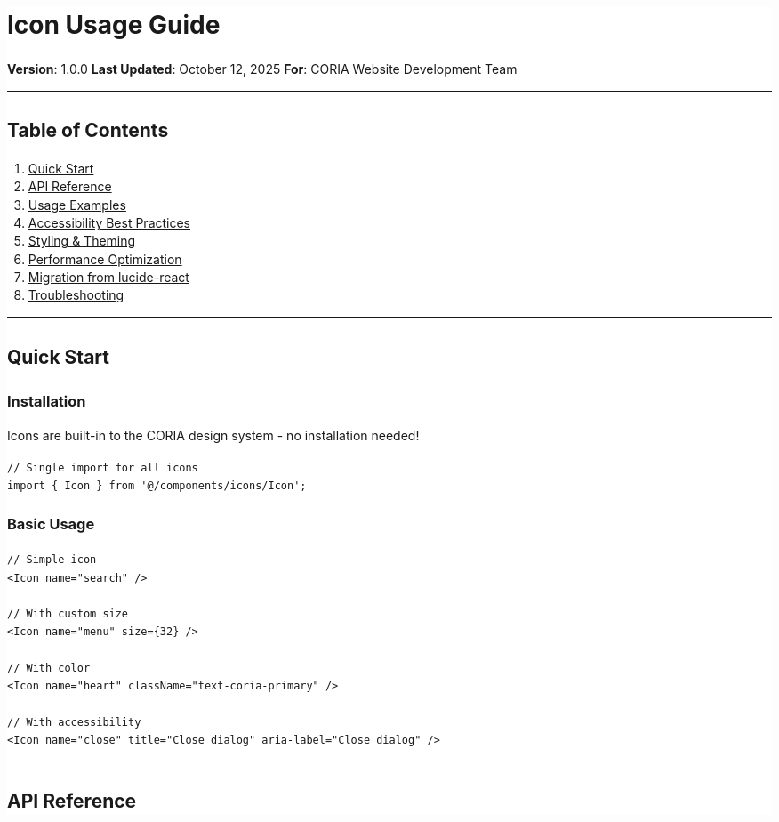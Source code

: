 # Icon Usage Guide

**Version**: 1.0.0
**Last Updated**: October 12, 2025
**For**: CORIA Website Development Team

---

## Table of Contents

1. [Quick Start](#quick-start)
2. [API Reference](#api-reference)
3. [Usage Examples](#usage-examples)
4. [Accessibility Best Practices](#accessibility-best-practices)
5. [Styling & Theming](#styling--theming)
6. [Performance Optimization](#performance-optimization)
7. [Migration from lucide-react](#migration-from-lucide-react)
8. [Troubleshooting](#troubleshooting)

---

## Quick Start

### Installation

Icons are built-in to the CORIA design system - no installation needed!

```tsx
// Single import for all icons
import { Icon } from '@/components/icons/Icon';
```

### Basic Usage

```tsx
// Simple icon
<Icon name="search" />

// With custom size
<Icon name="menu" size={32} />

// With color
<Icon name="heart" className="text-coria-primary" />

// With accessibility
<Icon name="close" title="Close dialog" aria-label="Close dialog" />
```

---

## API Reference
